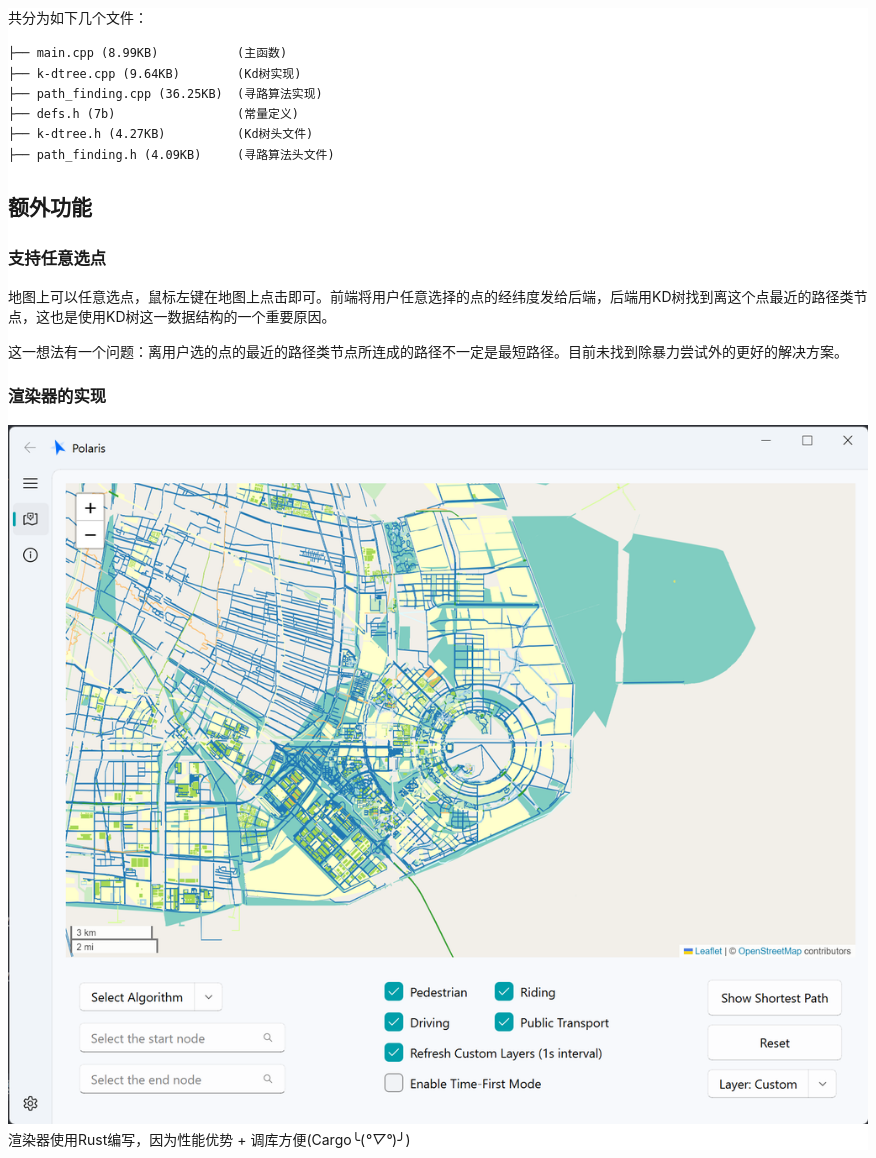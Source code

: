 共分为如下几个文件：

```
├── main.cpp (8.99KB)           (主函数)
├── k-dtree.cpp (9.64KB)        (Kd树实现)
├── path_finding.cpp (36.25KB)  (寻路算法实现)
├── defs.h (7b)                 (常量定义)
├── k-dtree.h (4.27KB)          (Kd树头文件)
├── path_finding.h (4.09KB)     (寻路算法头文件)
```

## 额外功能

### 支持任意选点

地图上可以任意选点，鼠标左键在地图上点击即可。前端将用户任意选择的点的经纬度发给后端，后端用KD树找到离这个点最近的路径类节点，这也是使用KD树这一数据结构的一个重要原因。

这一想法有一个问题：离用户选的点的最近的路径类节点所连成的路径不一定是最短路径。目前未找到除暴力尝试外的更好的解决方案。

### 渲染器的实现

![渲染效果——上海滴水湖](pics/renderer.png)
渲染器使用Rust编写，因为性能优势 + 调库方便(Cargo╰(*°▽°*)╯)
